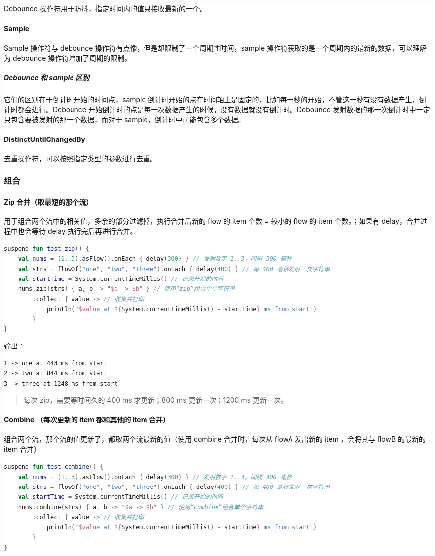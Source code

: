 Debounce 操作符用于防抖，指定时间内的值只接收最新的一个。

#### Sample

Sample 操作符与 debounce 操作符有点像，但是却限制了一个周期性时间，sample 操作符获取的是一个周期内的最新的数据，可以理解为 debounce 操作符增加了周期的限制。

##### Debounce 和 sample 区别

它们的区别在于倒计时开始的时间点，sample 倒计时开始的点在时间轴上是固定的，比如每一秒的开始，不管这一秒有没有数据产生，倒计时都会进行。Debounce 开始倒计时的点是每一次数据产生的时候，没有数据就没有倒计时。Debounce 发射数据的那一次倒计时中一定只包含要被发射的那一个数据，而对于 sample，倒计时中可能包含多个数据。

#### DistinctUntilChangedBy

去重操作符，可以按照指定类型的参数进行去重。

### 组合

#### Zip 合并（取最短的那个流）

用于组合两个流中的相关值，多余的部分过滤掉，执行合并后新的 flow 的 item 个数 = 较小的 flow 的 item 个数。；如果有 delay，合并过程中也会等待 delay 执行完后再进行合并。

```kotlin
suspend fun test_zip() {
    val nums = (1..3).asFlow().onEach { delay(300) } // 发射数字 1..3，间隔 300 毫秒
    val strs = flowOf("one", "two", "three").onEach { delay(400) } // 每 400 毫秒发射一次字符串
    val startTime = System.currentTimeMillis() // 记录开始的时间
    nums.zip(strs) { a, b -> "$a -> $b" } // 使用“zip”组合单个字符串
        .collect { value -> // 收集并打印
            println("$value at ${System.currentTimeMillis() - startTime} ms from start")
        }
}
```

输出：

```
1 -> one at 443 ms from start
2 -> two at 844 ms from start
3 -> three at 1248 ms from start
```

> 每次 zip，需要等时间久的 400 ms 才更新；800 ms 更新一次；1200 ms 更新一次。

#### Combine （每次更新的 item 都和其他的 item 合并）

组合两个流，那个流的值更新了，都取两个流最新的值（使用 combine 合并时，每次从 flowA 发出新的 item ，会将其与 flowB 的最新的 item 合并）

```kotlin
suspend fun test_combine() {
    val nums = (1..3).asFlow().onEach { delay(300) } // 发射数字 1..3，间隔 300 毫秒
    val strs = flowOf("one", "two", "three").onEach { delay(400) } // 每 400 毫秒发射一次字符串
    val startTime = System.currentTimeMillis() // 记录开始的时间
    nums.combine(strs) { a, b -> "$a -> $b" } // 使用“combine”组合单个字符串
        .collect { value -> // 收集并打印
            println("$value at ${System.currentTimeMillis() - startTime} ms from start")
        }
}
```
